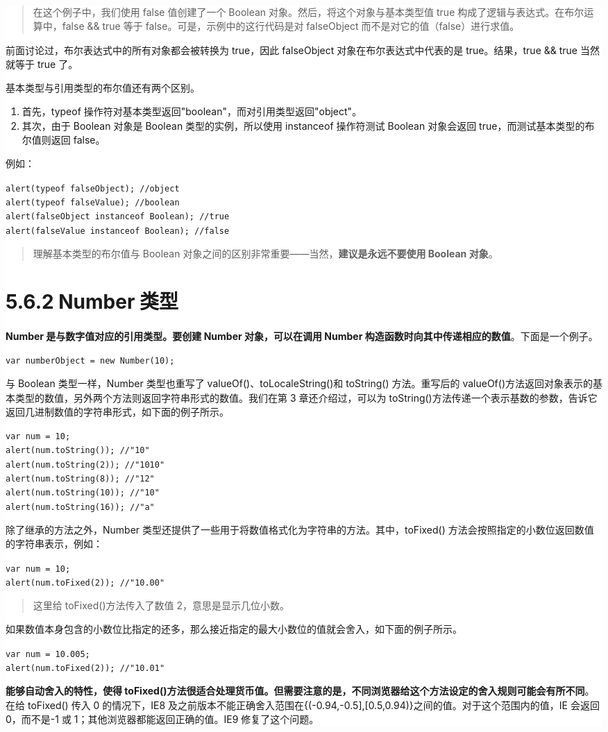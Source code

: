 > 在这个例子中，我们使用 false 值创建了一个 Boolean 对象。然后，将这个对象与基本类型值 true 构成了逻辑与表达式。在布尔运算中，false && true 等于 false。可是，示例中的这行代码是对 falseObject 而不是对它的值（false）进行求值。

前面讨论过，布尔表达式中的所有对象都会被转换为 true，因此 falseObject 对象在布尔表达式中代表的是 true。结果，true && true 当然就等于 true 了。

基本类型与引用类型的布尔值还有两个区别。

1. 首先，typeof 操作符对基本类型返回"boolean"，而对引用类型返回"object"。
2. 其次，由于 Boolean 对象是 Boolean 类型的实例，所以使用 instanceof 操作符测试 Boolean 对象会返回 true，而测试基本类型的布尔值则返回 false。

例如：

```
alert(typeof falseObject); //object
alert(typeof falseValue); //boolean
alert(falseObject instanceof Boolean); //true
alert(falseValue instanceof Boolean); //false
```

> 理解基本类型的布尔值与 Boolean 对象之间的区别非常重要——当然，**建议是永远不要使用 Boolean 对象**。

<span id = "5.6.2"></span>
# 5.6.2 Number 类型

**Number 是与数字值对应的引用类型。要创建 Number 对象，可以在调用 Number 构造函数时向其中传递相应的数值**。下面是一个例子。

```
var numberObject = new Number(10);
```

与 Boolean 类型一样，Number 类型也重写了 valueOf()、toLocaleString()和 toString() 方法。重写后的 valueOf()方法返回对象表示的基本类型的数值，另外两个方法则返回字符串形式的数值。我们在第 3 章还介绍过，可以为 toString()方法传递一个表示基数的参数，告诉它返回几进制数值的字符串形式，如下面的例子所示。

```
var num = 10;
alert(num.toString()); //"10"
alert(num.toString(2)); //"1010"
alert(num.toString(8)); //"12"
alert(num.toString(10)); //"10"
alert(num.toString(16)); //"a"
```

除了继承的方法之外，Number 类型还提供了一些用于将数值格式化为字符串的方法。其中，toFixed() 方法会按照指定的小数位返回数值的字符串表示，例如：

```
var num = 10;
alert(num.toFixed(2)); //"10.00"
```

> 这里给 toFixed()方法传入了数值 2，意思是显示几位小数。

如果数值本身包含的小数位比指定的还多，那么接近指定的最大小数位的值就会舍入，如下面的例子所示。

```
var num = 10.005;
alert(num.toFixed(2)); //"10.01"
```

**能够自动舍入的特性，使得 toFixed()方法很适合处理货币值。但需要注意的是，不同浏览器给这个方法设定的舍入规则可能会有所不同**。在给 toFixed() 传入 0 的情况下，IE8 及之前版本不能正确舍入范围在{(-0.94,-0.5],[0.5,0.94)}之间的值。对于这个范围内的值，IE 会返回 0，而不是-1 或 1；其他浏览器都能返回正确的值。IE9 修复了这个问题。
